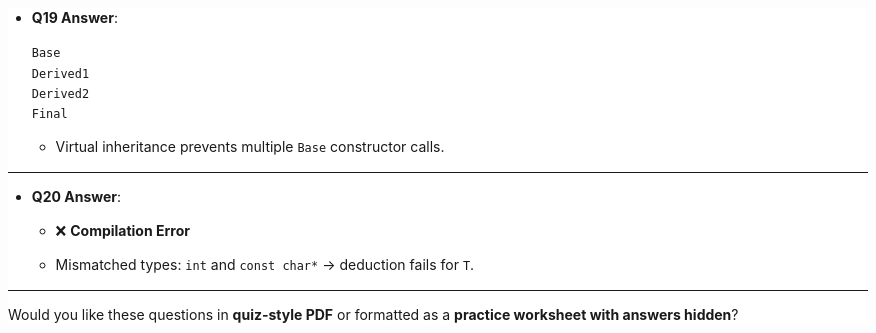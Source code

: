 - **Q19 Answer**:
    
    ```
    Base
    Derived1
    Derived2
    Final
    ```
    
    - Virtual inheritance prevents multiple `Base` constructor calls.
        

---

- **Q20 Answer**:
    
    - ❌ **Compilation Error**
        
    - Mismatched types: `int` and `const char*` → deduction fails for `T`.
        

---

Would you like these questions in **quiz-style PDF** or formatted as a **practice worksheet with answers hidden**?